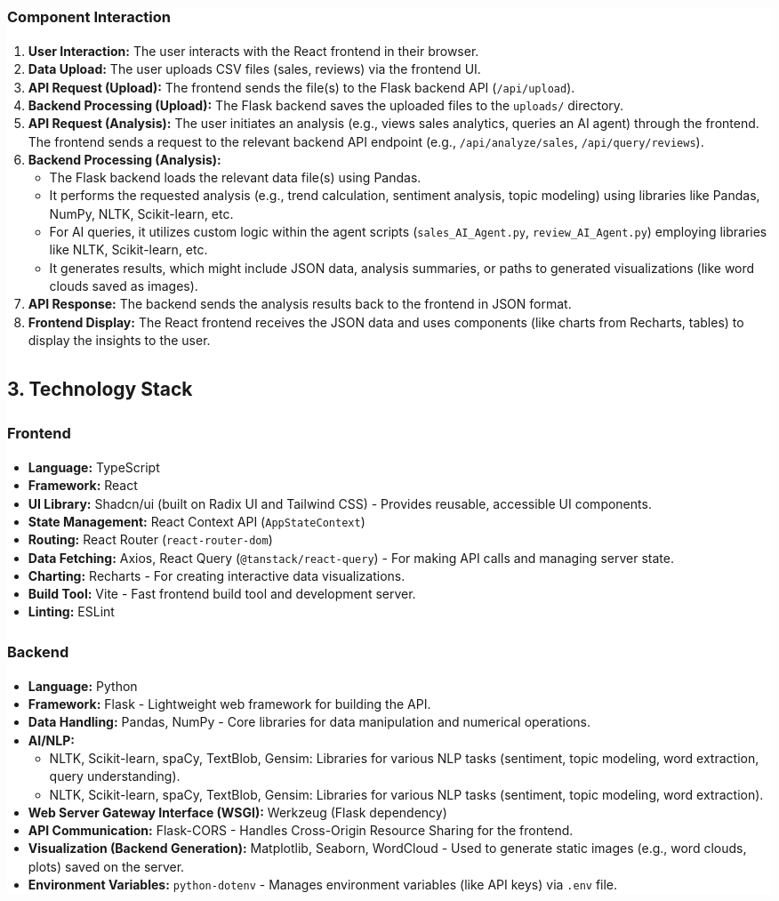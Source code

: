 ### Component Interaction

1.  **User Interaction:** The user interacts with the React frontend in their browser.
2.  **Data Upload:** The user uploads CSV files (sales, reviews) via the frontend UI.
3.  **API Request (Upload):** The frontend sends the file(s) to the Flask backend API (`/api/upload`).
4.  **Backend Processing (Upload):** The Flask backend saves the uploaded files to the `uploads/` directory.
5.  **API Request (Analysis):** The user initiates an analysis (e.g., views sales analytics, queries an AI agent) through the frontend.
The frontend sends a request to the relevant backend API endpoint (e.g., `/api/analyze/sales`, `/api/query/reviews`).
6.  **Backend Processing (Analysis):**
    -   The Flask backend loads the relevant data file(s) using Pandas.
    -   It performs the requested analysis (e.g., trend calculation, sentiment analysis, topic modeling) using libraries like Pandas, NumPy, NLTK, Scikit-learn, etc.
    -   For AI queries, it utilizes custom logic within the agent scripts (`sales_AI_Agent.py`, `review_AI_Agent.py`) employing libraries like NLTK, Scikit-learn, etc.
    -   It generates results, which might include JSON data, analysis summaries, or paths to generated visualizations (like word clouds saved as images).
7.  **API Response:** The backend sends the analysis results back to the frontend in JSON format.
8.  **Frontend Display:** The React frontend receives the JSON data and uses components (like charts from Recharts, tables) to display the insights to the user.

## 3. Technology Stack

### Frontend

-   **Language:** TypeScript
-   **Framework:** React
-   **UI Library:** Shadcn/ui (built on Radix UI and Tailwind CSS) - Provides reusable, accessible UI components.
-   **State Management:** React Context API (`AppStateContext`)
-   **Routing:** React Router (`react-router-dom`)
-   **Data Fetching:** Axios, React Query (`@tanstack/react-query`) - For making API calls and managing server state.
-   **Charting:** Recharts - For creating interactive data visualizations.
-   **Build Tool:** Vite - Fast frontend build tool and development server.
-   **Linting:** ESLint

### Backend

-   **Language:** Python
-   **Framework:** Flask - Lightweight web framework for building the API.
-   **Data Handling:** Pandas, NumPy - Core libraries for data manipulation and numerical operations.
-   **AI/NLP:**
    -   NLTK, Scikit-learn, spaCy, TextBlob, Gensim: Libraries for various NLP tasks (sentiment, topic modeling, word extraction, query understanding).
    -   NLTK, Scikit-learn, spaCy, TextBlob, Gensim: Libraries for various NLP tasks (sentiment, topic modeling, word extraction).
-   **Web Server Gateway Interface (WSGI):** Werkzeug (Flask dependency)
-   **API Communication:** Flask-CORS - Handles Cross-Origin Resource Sharing for the frontend.
-   **Visualization (Backend Generation):** Matplotlib, Seaborn, WordCloud - Used to generate static images (e.g., word clouds, plots) saved on the server.
-   **Environment Variables:** `python-dotenv` - Manages environment variables (like API keys) via `.env` file.
